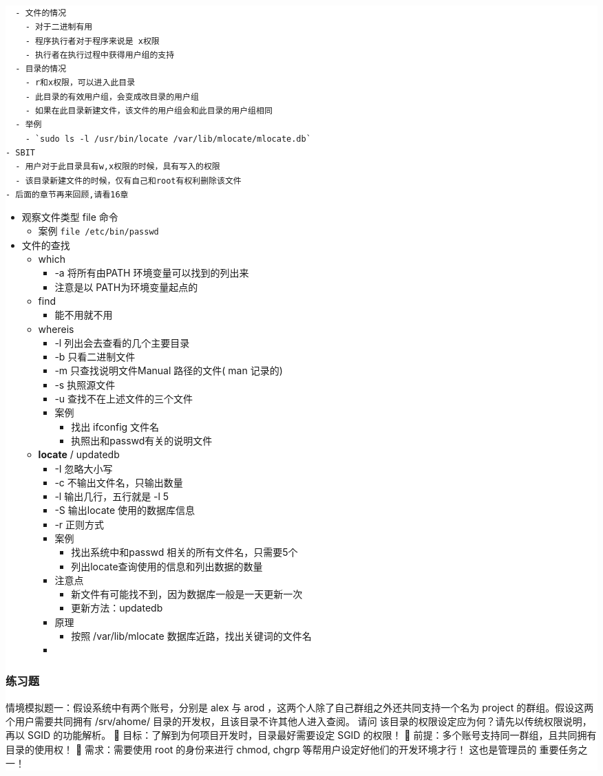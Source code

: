       - 文件的情况
        - 对于二进制有用
        - 程序执行者对于程序来说是 x权限
        - 执行者在执行过程中获得用户组的支持
      - 目录的情况
        - r和x权限，可以进入此目录
        - 此目录的有效用户组，会变成改目录的用户组
        - 如果在此目录新建文件，该文件的用户组会和此目录的用户组相同
      - 举例
        - `sudo ls -l /usr/bin/locate /var/lib/mlocate/mlocate.db`
    - SBIT
      - 用户对于此目录具有w,x权限的时候，具有写入的权限
      - 该目录新建文件的时候，仅有自己和root有权利删除该文件
    - 后面的章节再来回顾,请看16章
  - 观察文件类型 file 命令
    - 案例 `file /etc/bin/passwd`
- 文件的查找
  - which
    - -a 将所有由PATH 环境变量可以找到的列出来
    - 注意是以 PATH为环境变量起点的
  - find
    - 能不用就不用
  - whereis
    - -l 列出会去查看的几个主要目录
    - -b 只看二进制文件
    - -m 只查找说明文件Manual 路径的文件( man 记录的)
    - -s 执照源文件
    - -u 查找不在上述文件的三个文件
    - 案例
      - 找出 ifconfig 文件名
      - 执照出和passwd有关的说明文件
  - **locate** / updatedb
    - -I 忽略大小写
    - -c 不输出文件名，只输出数量
    - -l 输出几行，五行就是 -l 5
    - -S 输出locate 使用的数据库信息
    - -r 正则方式
    - 案例
      - 找出系统中和passwd 相关的所有文件名，只需要5个
      - 列出locate查询使用的信息和列出数据的数量
    - 注意点
      - 新文件有可能找不到，因为数据库一般是一天更新一次
      - 更新方法：updatedb
    - 原理
      - 按照 /var/lib/mlocate 数据库近路，找出关键词的文件名
    - 

### 练习题

情境模拟题一：假设系统中有两个账号，分别是 alex 与 arod ，这两个人除了自己群组之外还共同支持一个名为 project 的群组。假设这两个用户需要共同拥有 /srv/ahome/ 目录的开发权，且该目录不许其他人进入查阅。 请问 该目录的权限设定应为何？请先以传统权限说明，再以 SGID 的功能解析。  目标：了解到为何项目开发时，目录最好需要设定 SGID 的权限！  前提：多个账号支持同一群组，且共同拥有目录的使用权！  需求：需要使用 root 的身份来进行 chmod, chgrp 等帮用户设定好他们的开发环境才行！ 这也是管理员的 重要任务之一！
